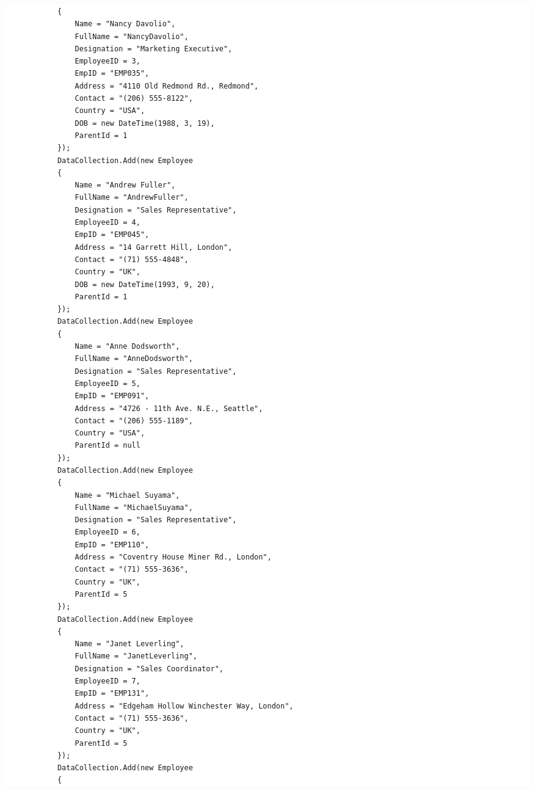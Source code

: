 ```cshtml
            {
                Name = "Nancy Davolio",
                FullName = "NancyDavolio",
                Designation = "Marketing Executive",
                EmployeeID = 3,
                EmpID = "EMP035",
                Address = "4110 Old Redmond Rd., Redmond",
                Contact = "(206) 555-8122",
                Country = "USA",
                DOB = new DateTime(1988, 3, 19),
                ParentId = 1
            });
            DataCollection.Add(new Employee
            {
                Name = "Andrew Fuller",
                FullName = "AndrewFuller",
                Designation = "Sales Representative",
                EmployeeID = 4,
                EmpID = "EMP045",
                Address = "14 Garrett Hill, London",
                Contact = "(71) 555-4848",
                Country = "UK",
                DOB = new DateTime(1993, 9, 20),
                ParentId = 1
            });
            DataCollection.Add(new Employee
            {
                Name = "Anne Dodsworth",
                FullName = "AnneDodsworth",
                Designation = "Sales Representative",
                EmployeeID = 5,
                EmpID = "EMP091",
                Address = "4726 - 11th Ave. N.E., Seattle",
                Contact = "(206) 555-1189",
                Country = "USA",
                ParentId = null
            });
            DataCollection.Add(new Employee
            {
                Name = "Michael Suyama",
                FullName = "MichaelSuyama",
                Designation = "Sales Representative",
                EmployeeID = 6,
                EmpID = "EMP110",
                Address = "Coventry House Miner Rd., London",
                Contact = "(71) 555-3636",
                Country = "UK",
                ParentId = 5
            });
            DataCollection.Add(new Employee
            {
                Name = "Janet Leverling",
                FullName = "JanetLeverling",
                Designation = "Sales Coordinator",
                EmployeeID = 7,
                EmpID = "EMP131",
                Address = "Edgeham Hollow Winchester Way, London",
                Contact = "(71) 555-3636",
                Country = "UK",
                ParentId = 5
            });
            DataCollection.Add(new Employee
            {
```